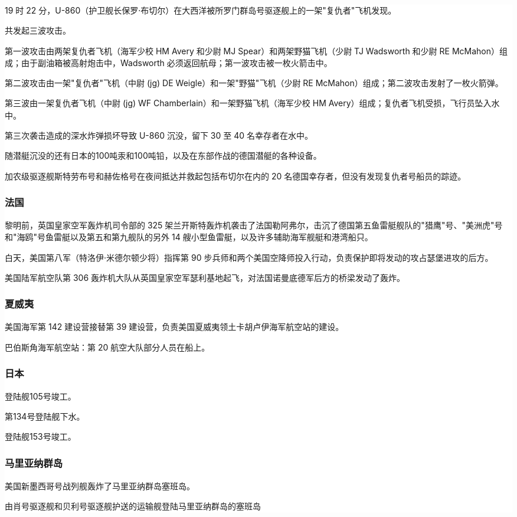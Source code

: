 19 时 22
分，U-860（护卫舰长保罗·布切尔）在大西洋被所罗门群岛号驱逐舰上的一架"复仇者"飞机发现。

共发起三波攻击。

第一波攻击由两架复仇者飞机（海军少校 HM Avery 和少尉 MJ
Spear）和两架野猫飞机（少尉 TJ Wadsworth 和少尉 RE
McMahon）组成；由于副油箱被高射炮击中，Wadsworth
必须返回航母；第一波攻击被一枚火箭击中。

第二波攻击由一架"复仇者"飞机（中尉 (jg) DE
Weigle）和一架"野猫"飞机（少尉 RE
McMahon）组成；第二波攻击发射了一枚火箭弹。

第三波由一架复仇者飞机（中尉 (jg) WF
Chamberlain）和一架野猫飞机（海军少校 HM
Avery）组成；复仇者飞机受损，飞行员坠入水中。

第三次袭击造成的深水炸弹损坏导致 U-860 沉没，留下 30 至 40
名幸存者在水中。

随潜艇沉没的还有日本的100吨汞和100吨铅，以及在东部作战的德国潜艇的各种设备。

加农级驱逐舰斯特劳布号和赫佐格号在夜间抵达并救起包括布切尔在内的 20
名德国幸存者，但没有发现复仇者号船员的踪迹。

### 法国

黎明前，英国皇家空军轰炸机司令部的 325
架兰开斯特轰炸机袭击了法国勒阿弗尔，击沉了德国第五鱼雷艇舰队的"猎鹰"号、"美洲虎"号和"海鸥"号鱼雷艇以及第五和第九舰队的另外
14 艘小型鱼雷艇，以及许多辅助海军舰艇和港湾船只。

白天，美国第八军（特洛伊·米德尔顿少将）指挥第 90
步兵师和两个美国空降师投入行动，负责保护即将发动的攻占瑟堡进攻的后方。

美国陆军航空队第 306
轰炸机大队从英国皇家空军瑟利基地起飞，对法国诺曼底德军后方的桥梁发动了轰炸。

### 夏威夷

美国海军第 142 建设营接替第 39
建设营，负责美国夏威夷领土卡胡卢伊海军航空站的建设。

巴伯斯角海军航空站：第 20 航空大队部分人员在船上。

### 日本

登陆舰105号竣工。

第134号登陆舰下水。

登陆舰153号竣工。

### 马里亚纳群岛

美国新墨西哥号战列舰轰炸了马里亚纳群岛塞班岛。

由肖号驱逐舰和贝利号驱逐舰护送的运输舰登陆马里亚纳群岛的塞班岛
